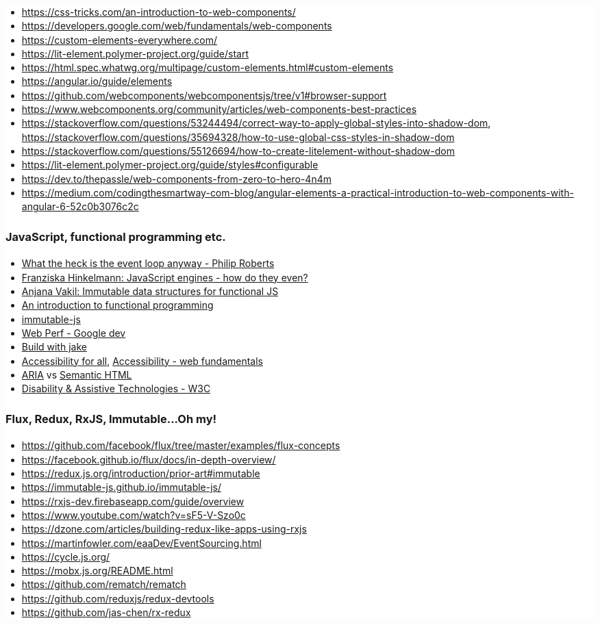 * https://css-tricks.com/an-introduction-to-web-components/
* https://developers.google.com/web/fundamentals/web-components
* https://custom-elements-everywhere.com/
* https://lit-element.polymer-project.org/guide/start
* https://html.spec.whatwg.org/multipage/custom-elements.html#custom-elements
* https://angular.io/guide/elements
* https://github.com/webcomponents/webcomponentsjs/tree/v1#browser-support
* https://www.webcomponents.org/community/articles/web-components-best-practices
* https://stackoverflow.com/questions/53244494/correct-way-to-apply-global-styles-into-shadow-dom, https://stackoverflow.com/questions/35694328/how-to-use-global-css-styles-in-shadow-dom
* https://stackoverflow.com/questions/55126694/how-to-create-litelement-without-shadow-dom
* https://lit-element.polymer-project.org/guide/styles#configurable
* https://dev.to/thepassle/web-components-from-zero-to-hero-4n4m
* https://medium.com/codingthesmartway-com-blog/angular-elements-a-practical-introduction-to-web-components-with-angular-6-52c0b3076c2c

### JavaScript, functional programming etc.

* [What the heck is the event loop anyway - Philip Roberts](https://www.youtube.com/watch?v=8aGhZQkoFbQ)
* [Franziska Hinkelmann: JavaScript engines - how do they even?](https://www.youtube.com/watch?v=p-iiEDtpy6I)
* [Anjana Vakil: Immutable data structures for functional JS](https://www.youtube.com/watch?v=Wo0qiGPSV-s)
* [An introduction to functional programming](https://codewords.recurse.com/issues/one/an-introduction-to-functional-programming)
* [immutable-js](https://github.com/immutable-js/immutable-js)
* [Web Perf - Google dev](https://developers.google.com/web/fundamentals/codelabs/web-perf)
* [Build with jake](https://jakejs.com/docs-page.html#item-overview-jakefiles)
* [Accessibility for all](https://web.dev/accessible/), [Accessibility - web fundamentals](https://developers.google.com/web/fundamentals/accessibility)
* [ARIA](https://developer.mozilla.org/en-US/docs/Web/Accessibility/ARIA) vs [Semantic HTML](https://developer.mozilla.org/en-US/docs/Learn/Accessibility/HTML)
* [Disability & Assistive Technologies - W3C](https://www.w3.org/WAI/people-use-web/)

### Flux, Redux, RxJS, Immutable...Oh my!

* https://github.com/facebook/flux/tree/master/examples/flux-concepts
* https://facebook.github.io/flux/docs/in-depth-overview/
* https://redux.js.org/introduction/prior-art#immutable
* https://immutable-js.github.io/immutable-js/
* https://rxjs-dev.firebaseapp.com/guide/overview
* https://www.youtube.com/watch?v=sF5-V-Szo0c
* https://dzone.com/articles/building-redux-like-apps-using-rxjs
* https://martinfowler.com/eaaDev/EventSourcing.html
* https://cycle.js.org/
* https://mobx.js.org/README.html
* https://github.com/rematch/rematch
* https://github.com/reduxjs/redux-devtools
* https://github.com/jas-chen/rx-redux
